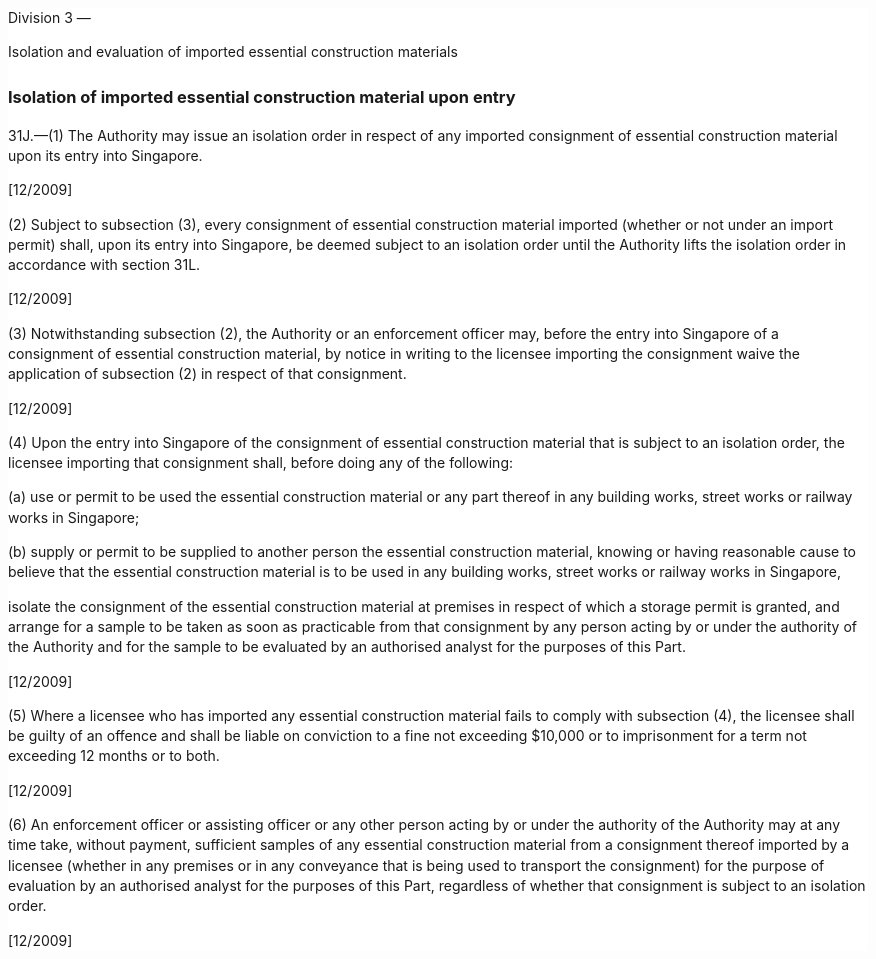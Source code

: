Division 3 —

Isolation and evaluation of imported essential construction materials

### Isolation of imported essential construction material upon entry

31J\.—(1) The Authority may issue an isolation order in respect of any imported consignment of essential construction material upon its entry into Singapore.

[12/2009]

(2) Subject to subsection (3), every consignment of essential construction material imported (whether or not under an import permit) shall, upon its entry into Singapore, be deemed subject to an isolation order until the Authority lifts the isolation order in accordance with section 31L.

[12/2009]

(3) Notwithstanding subsection (2), the Authority or an enforcement officer may, before the entry into Singapore of a consignment of essential construction material, by notice in writing to the licensee importing the consignment waive the application of subsection (2) in respect of that consignment.

[12/2009]

(4) Upon the entry into Singapore of the consignment of essential construction material that is subject to an isolation order, the licensee importing that consignment shall, before doing any of the following:

(a) use or permit to be used the essential construction material or any part thereof in any building works, street works or railway works in Singapore;

(b) supply or permit to be supplied to another person the essential construction material, knowing or having reasonable cause to believe that the essential construction material is to be used in any building works, street works or railway works in Singapore,

isolate the consignment of the essential construction material at premises in respect of which a storage permit is granted, and arrange for a sample to be taken as soon as practicable from that consignment by any person acting by or under the authority of the Authority and for the sample to be evaluated by an authorised analyst for the purposes of this Part.

[12/2009]

(5) Where a licensee who has imported any essential construction material fails to comply with subsection (4), the licensee shall be guilty of an offence and shall be liable on conviction to a fine not exceeding $10,000 or to imprisonment for a term not exceeding 12 months or to both.

[12/2009]

(6) An enforcement officer or assisting officer or any other person acting by or under the authority of the Authority may at any time take, without payment, sufficient samples of any essential construction material from a consignment thereof imported by a licensee (whether in any premises or in any conveyance that is being used to transport the consignment) for the purpose of evaluation by an authorised analyst for the purposes of this Part, regardless of whether that consignment is subject to an isolation order.

[12/2009]
